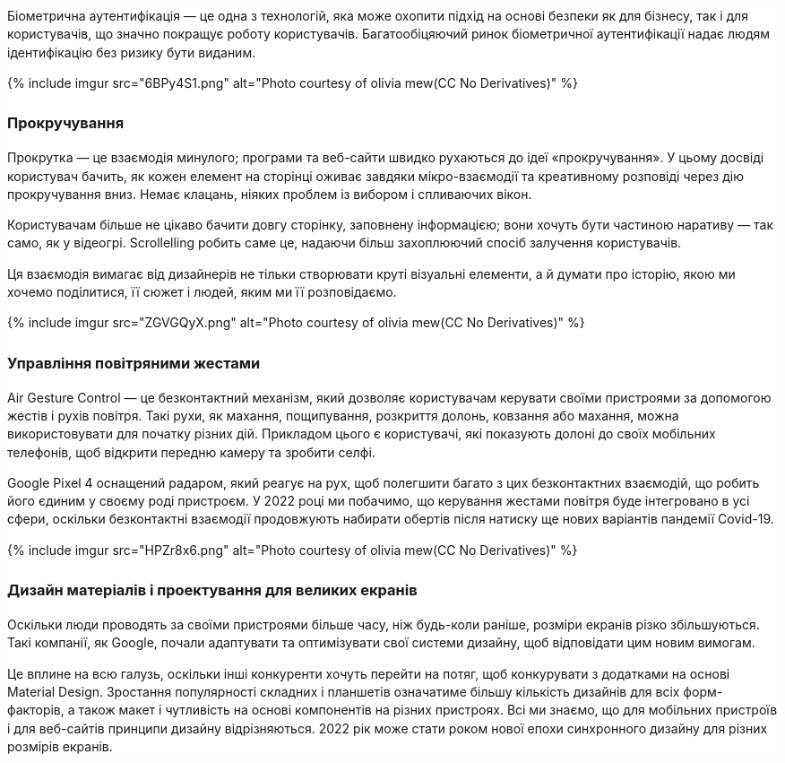 Біометрична аутентифікація — це одна з технологій, яка може охопити підхід на основі безпеки як для бізнесу, так і
для користувачів, що значно покращує роботу користувачів. Багатообіцяючий ринок біометричної аутентифікації надає
людям ідентифікацію без ризику бути виданим.

{% include imgur src="6BPy4S1.png" alt="Photo courtesy of olivia mew(CC No Derivatives)" %}

### Прокручування

Прокрутка — це взаємодія минулого; програми та веб-сайти швидко рухаються до ідеї «прокручування». У цьому досвіді
користувач бачить, як кожен елемент на сторінці оживає завдяки мікро-взаємодії та креативному розповіді через дію
прокручування вниз. Немає клацань, ніяких проблем із вибором і спливаючих вікон.

Користувачам більше не цікаво бачити довгу сторінку, заповнену інформацією; вони хочуть бути частиною наративу — так
само, як у відеогрі. Scrollelling робить саме це, надаючи більш захоплюючий спосіб залучення користувачів.

Ця взаємодія вимагає від дизайнерів не тільки створювати круті візуальні елементи, а й думати про історію, якою ми хочемо
поділитися, її сюжет і людей, яким ми її розповідаємо.

{% include imgur src="ZGVGQyX.png" alt="Photo courtesy of olivia mew(CC No Derivatives)" %}

### Управління повітряними жестами

Air Gesture Control — це безконтактний механізм, який дозволяє користувачам керувати своїми пристроями за допомогою жестів
і рухів повітря. Такі рухи, як махання, пощипування, розкриття долонь, ковзання або махання, можна використовувати
для початку різних дій. Прикладом цього є користувачі, які показують долоні до своїх мобільних телефонів, щоб
відкрити передню камеру та зробити селфі.

Google Pixel 4 оснащений радаром, який реагує на рух, щоб полегшити багато з цих безконтактних взаємодій, що робить
його єдиним у своєму роді пристроєм. У 2022 році ми побачимо, що керування жестами повітря буде інтегровано в усі
сфери, оскільки безконтактні взаємодії продовжують набирати обертів після натиску ще нових варіантів пандемії
Covid-19.

{% include imgur src="HPZr8x6.png" alt="Photo courtesy of olivia mew(CC No Derivatives)" %}

### Дизайн матеріалів і проектування для великих екранів

Оскільки люди проводять за своїми пристроями більше часу, ніж будь-коли раніше, розміри екранів різко збільшуються.
Такі компанії, як Google, почали адаптувати та оптимізувати свої системи дизайну, щоб відповідати цим новим вимогам.

Це вплине на всю галузь, оскільки інші конкуренти хочуть перейти на потяг, щоб конкурувати з додатками на основі Material
Design. Зростання популярності складних і планшетів означатиме більшу кількість дизайнів для всіх форм-факторів, а також
макет і чутливість на основі компонентів на різних пристроях. Всі ми знаємо, що для мобільних пристроїв і для веб-сайтів
принципи дизайну відрізняються. 2022 рік може стати роком нової епохи синхронного дизайну для різних розмірів екранів.
